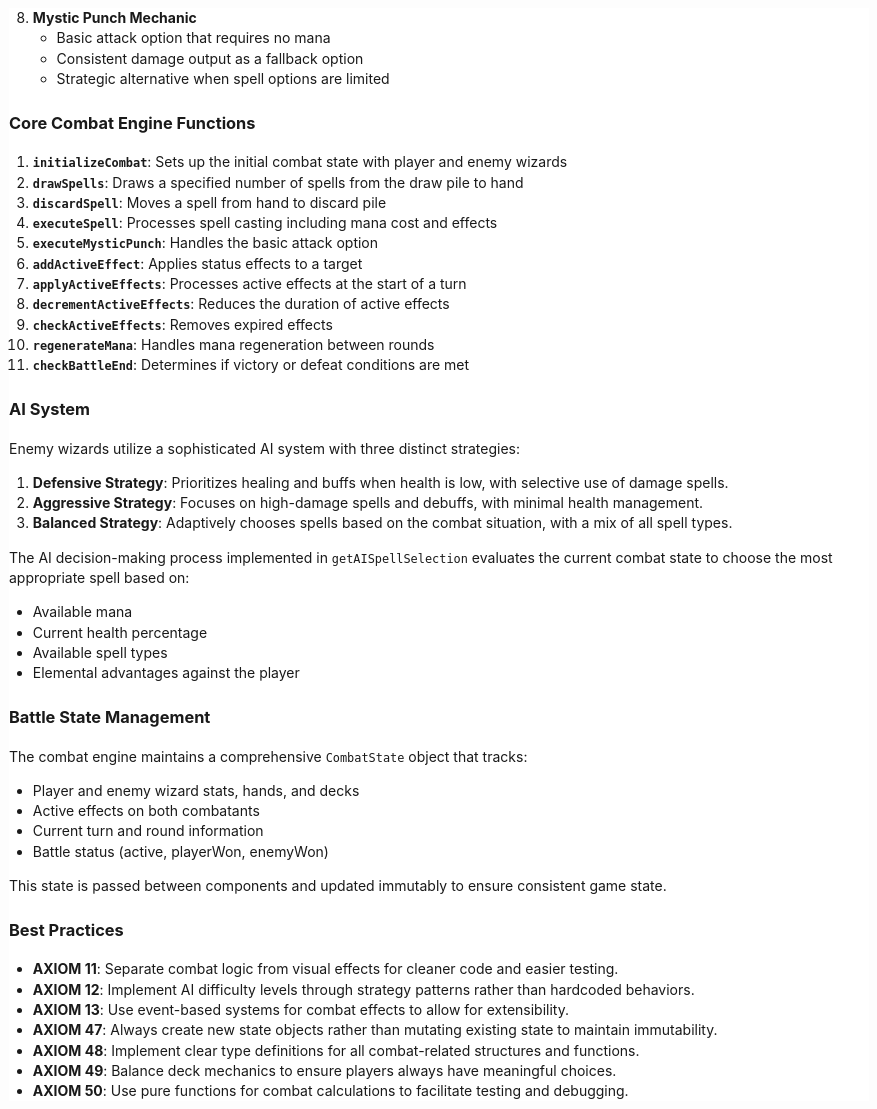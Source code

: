 8. **Mystic Punch Mechanic**
   - Basic attack option that requires no mana
   - Consistent damage output as a fallback option
   - Strategic alternative when spell options are limited

### Core Combat Engine Functions

1. **`initializeCombat`**: Sets up the initial combat state with player and enemy wizards
2. **`drawSpells`**: Draws a specified number of spells from the draw pile to hand
3. **`discardSpell`**: Moves a spell from hand to discard pile
4. **`executeSpell`**: Processes spell casting including mana cost and effects
5. **`executeMysticPunch`**: Handles the basic attack option
6. **`addActiveEffect`**: Applies status effects to a target
7. **`applyActiveEffects`**: Processes active effects at the start of a turn
8. **`decrementActiveEffects`**: Reduces the duration of active effects
9. **`checkActiveEffects`**: Removes expired effects
10. **`regenerateMana`**: Handles mana regeneration between rounds
11. **`checkBattleEnd`**: Determines if victory or defeat conditions are met

### AI System

Enemy wizards utilize a sophisticated AI system with three distinct strategies:

1. **Defensive Strategy**: Prioritizes healing and buffs when health is low, with selective use of damage spells.
2. **Aggressive Strategy**: Focuses on high-damage spells and debuffs, with minimal health management.
3. **Balanced Strategy**: Adaptively chooses spells based on the combat situation, with a mix of all spell types.

The AI decision-making process implemented in `getAISpellSelection` evaluates the current combat state to choose the most appropriate spell based on:
- Available mana
- Current health percentage
- Available spell types
- Elemental advantages against the player

### Battle State Management

The combat engine maintains a comprehensive `CombatState` object that tracks:
- Player and enemy wizard stats, hands, and decks
- Active effects on both combatants
- Current turn and round information
- Battle status (active, playerWon, enemyWon)

This state is passed between components and updated immutably to ensure consistent game state.

### Best Practices
- **AXIOM 11**: Separate combat logic from visual effects for cleaner code and easier testing.
- **AXIOM 12**: Implement AI difficulty levels through strategy patterns rather than hardcoded behaviors.
- **AXIOM 13**: Use event-based systems for combat effects to allow for extensibility.
- **AXIOM 47**: Always create new state objects rather than mutating existing state to maintain immutability.
- **AXIOM 48**: Implement clear type definitions for all combat-related structures and functions.
- **AXIOM 49**: Balance deck mechanics to ensure players always have meaningful choices.
- **AXIOM 50**: Use pure functions for combat calculations to facilitate testing and debugging.
